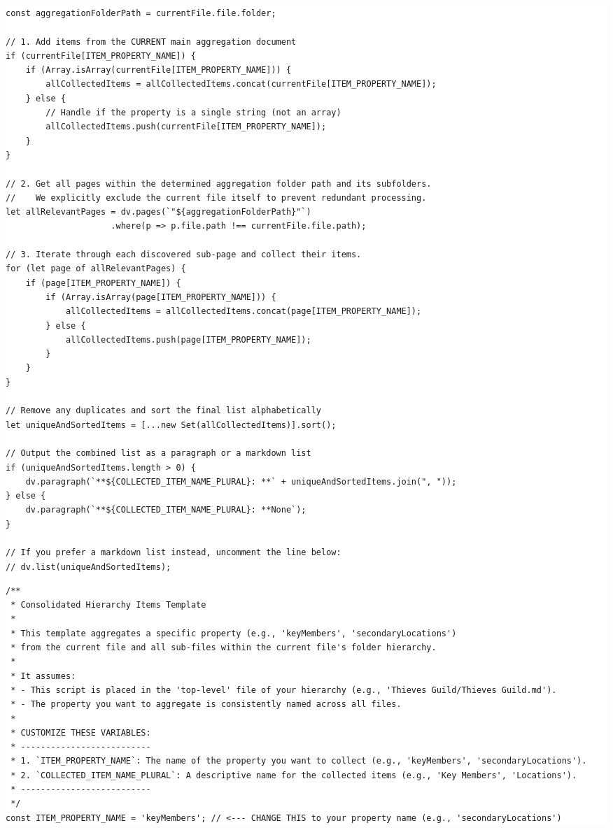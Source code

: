 ````dataviewjs
const aggregationFolderPath = currentFile.file.folder;

// 1. Add items from the CURRENT main aggregation document
if (currentFile[ITEM_PROPERTY_NAME]) {
    if (Array.isArray(currentFile[ITEM_PROPERTY_NAME])) {
        allCollectedItems = allCollectedItems.concat(currentFile[ITEM_PROPERTY_NAME]);
    } else {
        // Handle if the property is a single string (not an array)
        allCollectedItems.push(currentFile[ITEM_PROPERTY_NAME]);
    }
}

// 2. Get all pages within the determined aggregation folder path and its subfolders.
//    We explicitly exclude the current file itself to prevent redundant processing.
let allRelevantPages = dv.pages(`"${aggregationFolderPath}"`)
                     .where(p => p.file.path !== currentFile.file.path);

// 3. Iterate through each discovered sub-page and collect their items.
for (let page of allRelevantPages) {
    if (page[ITEM_PROPERTY_NAME]) {
        if (Array.isArray(page[ITEM_PROPERTY_NAME])) {
            allCollectedItems = allCollectedItems.concat(page[ITEM_PROPERTY_NAME]);
        } else {
            allCollectedItems.push(page[ITEM_PROPERTY_NAME]);
        }
    }
}

// Remove any duplicates and sort the final list alphabetically
let uniqueAndSortedItems = [...new Set(allCollectedItems)].sort();

// Output the combined list as a paragraph or a markdown list
if (uniqueAndSortedItems.length > 0) {
    dv.paragraph(`**${COLLECTED_ITEM_NAME_PLURAL}: **` + uniqueAndSortedItems.join(", "));
} else {
    dv.paragraph(`**${COLLECTED_ITEM_NAME_PLURAL}: **None`);
}

// If you prefer a markdown list instead, uncomment the line below:
// dv.list(uniqueAndSortedItems);
````

````dataviewjs
/**
 * Consolidated Hierarchy Items Template
 *
 * This template aggregates a specific property (e.g., 'keyMembers', 'secondaryLocations')
 * from the current file and all sub-files within the current file's folder hierarchy.
 *
 * It assumes:
 * - This script is placed in the 'top-level' file of your hierarchy (e.g., 'Thieves Guild/Thieves Guild.md').
 * - The property you want to aggregate is consistently named across all files.
 *
 * CUSTOMIZE THESE VARIABLES:
 * --------------------------
 * 1. `ITEM_PROPERTY_NAME`: The name of the property you want to collect (e.g., 'keyMembers', 'secondaryLocations').
 * 2. `COLLECTED_ITEM_NAME_PLURAL`: A descriptive name for the collected items (e.g., 'Key Members', 'Locations').
 * --------------------------
 */
const ITEM_PROPERTY_NAME = 'keyMembers'; // <--- CHANGE THIS to your property name (e.g., 'secondaryLocations')
````